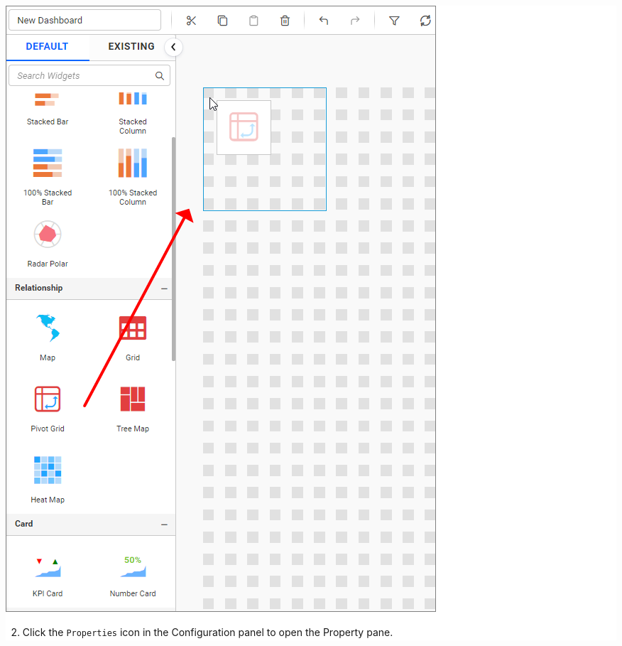 ![pivot-grid_dragDrop](/static/assets/visualizing-data/visualization-widgets/images/pivot-grid/drop-widget.png)

2.  Click the `Properties` icon in the Configuration panel to open the Property pane.
